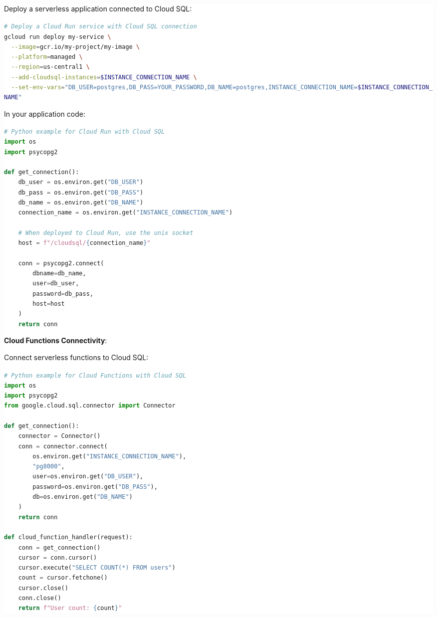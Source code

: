 Deploy a serverless application connected to Cloud SQL:

```bash
# Deploy a Cloud Run service with Cloud SQL connection
gcloud run deploy my-service \
  --image=gcr.io/my-project/my-image \
  --platform=managed \
  --region=us-central1 \
  --add-cloudsql-instances=$INSTANCE_CONNECTION_NAME \
  --set-env-vars="DB_USER=postgres,DB_PASS=YOUR_PASSWORD,DB_NAME=postgres,INSTANCE_CONNECTION_NAME=$INSTANCE_CONNECTION_NAME"
```

In your application code:

```python
# Python example for Cloud Run with Cloud SQL
import os
import psycopg2

def get_connection():
    db_user = os.environ.get("DB_USER")
    db_pass = os.environ.get("DB_PASS")
    db_name = os.environ.get("DB_NAME")
    connection_name = os.environ.get("INSTANCE_CONNECTION_NAME")
    
    # When deployed to Cloud Run, use the unix socket
    host = f"/cloudsql/{connection_name}"
    
    conn = psycopg2.connect(
        dbname=db_name,
        user=db_user,
        password=db_pass,
        host=host
    )
    return conn
```

**Cloud Functions Connectivity**:

Connect serverless functions to Cloud SQL:

```python
# Python example for Cloud Functions with Cloud SQL
import os
import psycopg2
from google.cloud.sql.connector import Connector

def get_connection():
    connector = Connector()
    conn = connector.connect(
        os.environ.get("INSTANCE_CONNECTION_NAME"),
        "pg8000",
        user=os.environ.get("DB_USER"),
        password=os.environ.get("DB_PASS"),
        db=os.environ.get("DB_NAME")
    )
    return conn

def cloud_function_handler(request):
    conn = get_connection()
    cursor = conn.cursor()
    cursor.execute("SELECT COUNT(*) FROM users")
    count = cursor.fetchone()
    cursor.close()
    conn.close()
    return f"User count: {count}"
```